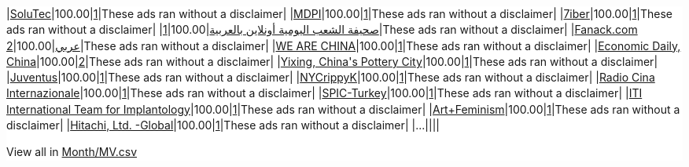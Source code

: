 |[SoluTec](https://www.facebook.com/108061471650955)|100.00|[1](https://www.facebook.com/ads/library/?active_status=all&ad_type=political_and_issue_ads&country=MV&view_all_page_id=108061471650955&search_type=page&media_type=all)|These ads ran without a disclaimer|
|[MDPI](https://www.facebook.com/131189377574)|100.00|[1](https://www.facebook.com/ads/library/?active_status=all&ad_type=political_and_issue_ads&country=MV&view_all_page_id=131189377574&search_type=page&media_type=all)|These ads ran without a disclaimer|
|[7iber](https://www.facebook.com/316496640057)|100.00|[1](https://www.facebook.com/ads/library/?active_status=all&ad_type=political_and_issue_ads&country=MV&view_all_page_id=316496640057&search_type=page&media_type=all)|These ads ran without a disclaimer|
|[صحيفة الشعب اليومية أونلاين بالعربية](https://www.facebook.com/395997657147730)|100.00|[1](https://www.facebook.com/ads/library/?active_status=all&ad_type=political_and_issue_ads&country=MV&view_all_page_id=395997657147730&search_type=page&media_type=all)|These ads ran without a disclaimer|
|[Fanack.com عربي](https://www.facebook.com/1000222293436605)|100.00|[2](https://www.facebook.com/ads/library/?active_status=all&ad_type=political_and_issue_ads&country=MV&view_all_page_id=1000222293436605&search_type=page&media_type=all)|These ads ran without a disclaimer|
|[WE ARE CHINA](https://www.facebook.com/173254003362613)|100.00|[1](https://www.facebook.com/ads/library/?active_status=all&ad_type=political_and_issue_ads&country=MV&view_all_page_id=173254003362613&search_type=page&media_type=all)|These ads ran without a disclaimer|
|[Economic Daily, China](https://www.facebook.com/112757083778788)|100.00|[2](https://www.facebook.com/ads/library/?active_status=all&ad_type=political_and_issue_ads&country=MV&view_all_page_id=112757083778788&search_type=page&media_type=all)|These ads ran without a disclaimer|
|[Yixing, China's Pottery City](https://www.facebook.com/105436942223080)|100.00|[1](https://www.facebook.com/ads/library/?active_status=all&ad_type=political_and_issue_ads&country=MV&view_all_page_id=105436942223080&search_type=page&media_type=all)|These ads ran without a disclaimer|
|[Juventus](https://www.facebook.com/171522852874952)|100.00|[1](https://www.facebook.com/ads/library/?active_status=all&ad_type=political_and_issue_ads&country=MV&view_all_page_id=171522852874952&search_type=page&media_type=all)|These ads ran without a disclaimer|
|[NYCrippyK](https://www.facebook.com/106573632404586)|100.00|[1](https://www.facebook.com/ads/library/?active_status=all&ad_type=political_and_issue_ads&country=MV&view_all_page_id=106573632404586&search_type=page&media_type=all)|These ads ran without a disclaimer|
|[Radio Cina Internazionale](https://www.facebook.com/299227550122220)|100.00|[1](https://www.facebook.com/ads/library/?active_status=all&ad_type=political_and_issue_ads&country=MV&view_all_page_id=299227550122220&search_type=page&media_type=all)|These ads ran without a disclaimer|
|[SPIC-Turkey](https://www.facebook.com/101493902773017)|100.00|[1](https://www.facebook.com/ads/library/?active_status=all&ad_type=political_and_issue_ads&country=MV&view_all_page_id=101493902773017&search_type=page&media_type=all)|These ads ran without a disclaimer|
|[ITI International Team for Implantology](https://www.facebook.com/134331253305084)|100.00|[1](https://www.facebook.com/ads/library/?active_status=all&ad_type=political_and_issue_ads&country=MV&view_all_page_id=134331253305084&search_type=page&media_type=all)|These ads ran without a disclaimer|
|[Art+Feminism](https://www.facebook.com/1471787229768516)|100.00|[1](https://www.facebook.com/ads/library/?active_status=all&ad_type=political_and_issue_ads&country=MV&view_all_page_id=1471787229768516&search_type=page&media_type=all)|These ads ran without a disclaimer|
|[Hitachi, Ltd. -Global](https://www.facebook.com/235123059866368)|100.00|[1](https://www.facebook.com/ads/library/?active_status=all&ad_type=political_and_issue_ads&country=MV&view_all_page_id=235123059866368&search_type=page&media_type=all)|These ads ran without a disclaimer|
|...||||

View all in [Month/MV.csv](../../MetaData/Month/MV.csv)
